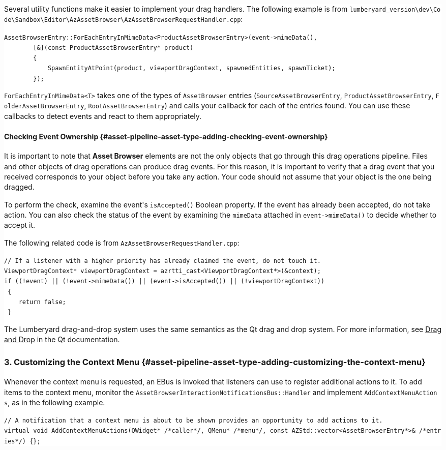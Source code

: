 Several utility functions make it easier to implement your drag handlers\. The following example is from `lumberyard_version\dev\Code\Sandbox\Editor\AzAssetBrowser\AzAssetBrowserRequestHandler.cpp`:

```
AssetBrowserEntry::ForEachEntryInMimeData<ProductAssetBrowserEntry>(event->mimeData(),
        [&](const ProductAssetBrowserEntry* product)
        {
            SpawnEntityAtPoint(product, viewportDragContext, spawnedEntities, spawnTicket);
        });
```

`ForEachEntryInMimeData<T>` takes one of the types of `AssetBrowser` entries \(`SourceAssetBrowserEntry`, `ProductAssetBrowserEntry`, `FolderAssetBrowserEntry`, `RootAssetBrowserEntry`\) and calls your callback for each of the entries found\. You can use these callbacks to detect events and react to them appropriately\.

#### Checking Event Ownership {#asset-pipeline-asset-type-adding-checking-event-ownership}

It is important to note that **Asset Browser** elements are not the only objects that go through this drag operations pipeline\. Files and other objects of drag operations can produce drag events\. For this reason, it is important to verify that a drag event that you received corresponds to your object before you take any action\. Your code should not assume that your object is the one being dragged\.

To perform the check, examine the event's `isAccepted()` Boolean property\. If the event has already been accepted, do not take action\. You can also check the status of the event by examining the `mimeData` attached in `event->mimeData()` to decide whether to accept it\.

The following related code is from `AzAssetBrowserRequestHandler.cpp`:

```
// If a listener with a higher priority has already claimed the event, do not touch it.
ViewportDragContext* viewportDragContext = azrtti_cast<ViewportDragContext*>(&context);
if ((!event) || (!event->mimeData()) || (event->isAccepted()) || (!viewportDragContext))
 {
    return false;
 }
```

The Lumberyard drag\-and\-drop system uses the same semantics as the Qt drag and drop system\. For more information, see [Drag and Drop](http://doc.qt.io/qt-5/dnd.html) in the Qt documentation\.

### 3\. Customizing the Context Menu {#asset-pipeline-asset-type-adding-customizing-the-context-menu}

Whenever the context menu is requested, an EBus is invoked that listeners can use to register additional actions to it\. To add items to the context menu, monitor the `AssetBrowserInteractionNotificationsBus::Handler` and implement `AddContextMenuActions`, as in the following example\.

```
// A notification that a context menu is about to be shown provides an opportunity to add actions to it.
virtual void AddContextMenuActions(QWidget* /*caller*/, QMenu* /*menu*/, const AZStd::vector<AssetBrowserEntry*>& /*entries*/) {};
```

